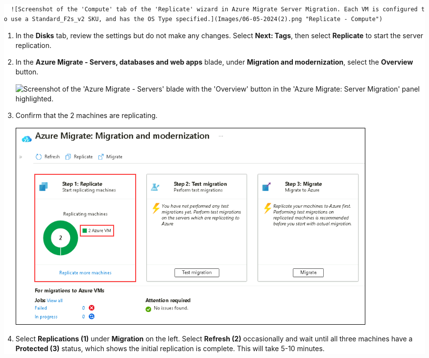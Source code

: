       ![Screenshot of the 'Compute' tab of the 'Replicate' wizard in Azure Migrate Server Migration. Each VM is configured to use a Standard_F2s_v2 SKU, and has the OS Type specified.](Images/06-05-2024(2).png "Replicate - Compute")
    
1. In the **Disks** tab, review the settings but do not make any changes. Select **Next: Tags**, then select **Replicate** to start the server replication.

1. In the **Azure Migrate - Servers, databases and web apps** blade, under **Migration and modernization**, select the **Overview** button.

     ![Screenshot of the 'Azure Migrate - Servers' blade with the 'Overview' button in the 'Azure Migrate: Server Migration' panel highlighted.](Images/newoverviewreplication.png "Overview link")
    
1. Confirm that the 2 machines are replicating.

     ![Screenshot of the 'Azure Migrate: Server Migration' overview blade showing the replication state as 'Healthy' for 3 servers.](Images/06-05-2024(3).png "Replication summary")

1. Select **Replications (1)** under **Migration** on the left.  Select **Refresh (2)** occasionally and wait until all three machines have a **Protected (3)** status, which shows the initial replication is complete. This will take 5-10 minutes.
